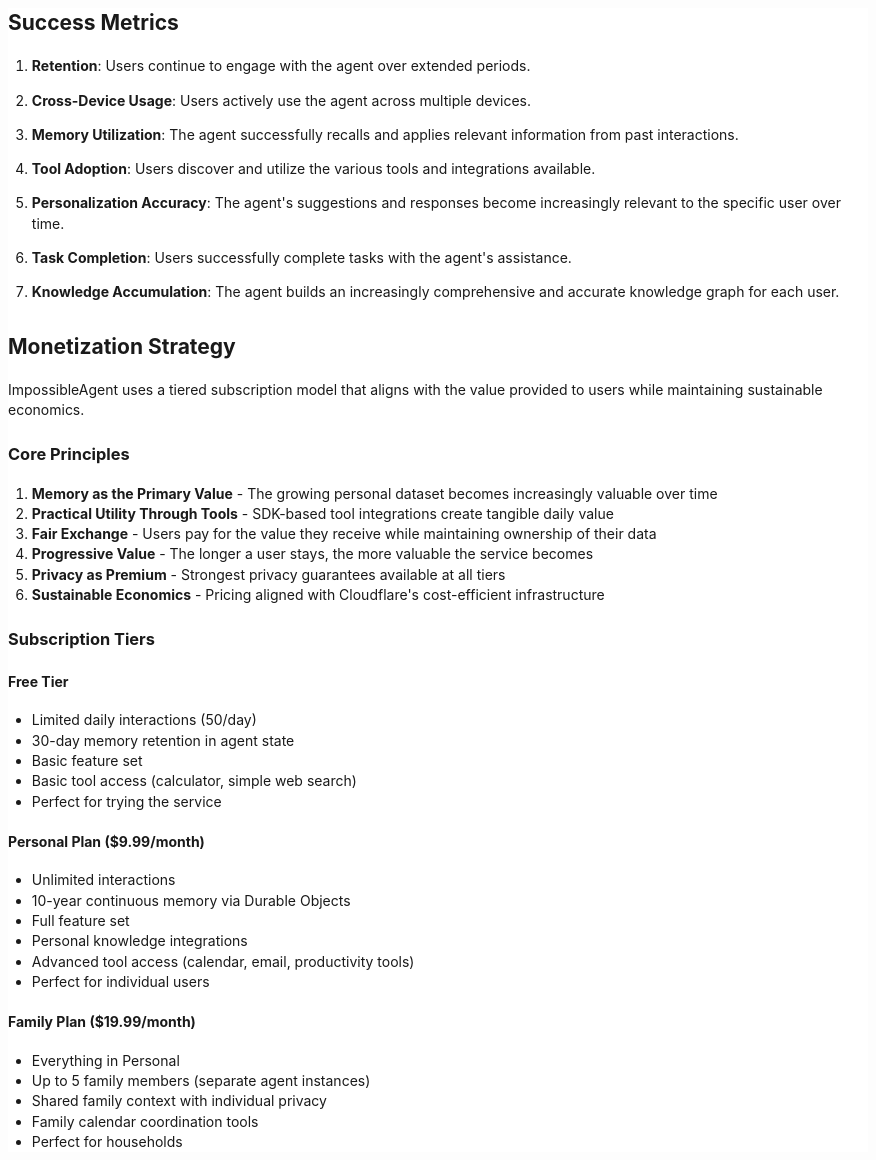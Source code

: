 ## Success Metrics

1. **Retention**: Users continue to engage with the agent over extended periods.

2. **Cross-Device Usage**: Users actively use the agent across multiple devices.

3. **Memory Utilization**: The agent successfully recalls and applies relevant information from past interactions.

4. **Tool Adoption**: Users discover and utilize the various tools and integrations available.

5. **Personalization Accuracy**: The agent's suggestions and responses become increasingly relevant to the specific user over time.

6. **Task Completion**: Users successfully complete tasks with the agent's assistance.

7. **Knowledge Accumulation**: The agent builds an increasingly comprehensive and accurate knowledge graph for each user.

## Monetization Strategy

ImpossibleAgent uses a tiered subscription model that aligns with the value provided to users while maintaining sustainable economics.

### Core Principles

1. **Memory as the Primary Value** - The growing personal dataset becomes increasingly valuable over time
2. **Practical Utility Through Tools** - SDK-based tool integrations create tangible daily value
3. **Fair Exchange** - Users pay for the value they receive while maintaining ownership of their data
4. **Progressive Value** - The longer a user stays, the more valuable the service becomes
5. **Privacy as Premium** - Strongest privacy guarantees available at all tiers
6. **Sustainable Economics** - Pricing aligned with Cloudflare's cost-efficient infrastructure

### Subscription Tiers

#### Free Tier
- Limited daily interactions (50/day)
- 30-day memory retention in agent state
- Basic feature set
- Basic tool access (calculator, simple web search)
- Perfect for trying the service

#### Personal Plan ($9.99/month)
- Unlimited interactions
- 10-year continuous memory via Durable Objects
- Full feature set
- Personal knowledge integrations
- Advanced tool access (calendar, email, productivity tools)
- Perfect for individual users

#### Family Plan ($19.99/month)
- Everything in Personal
- Up to 5 family members (separate agent instances)
- Shared family context with individual privacy
- Family calendar coordination tools
- Perfect for households
